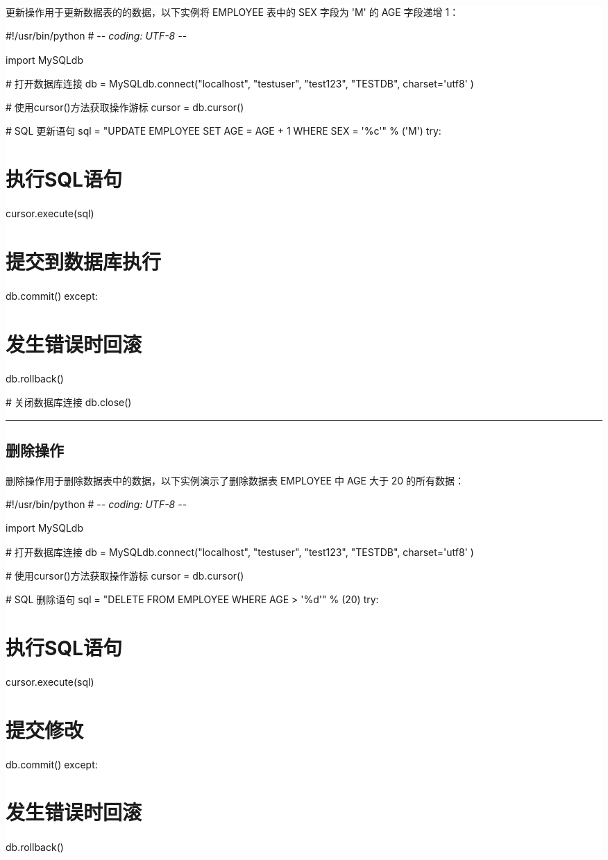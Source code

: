 更新操作用于更新数据表的的数据，以下实例将 EMPLOYEE 表中的 SEX 字段为 'M' 的 AGE 字段递增 1：

#!/usr/bin/python
\# -*- coding: UTF-8 -*-

import MySQLdb

\# 打开数据库连接
db = MySQLdb.connect("localhost", "testuser", "test123", "TESTDB", charset='utf8' )

\# 使用cursor()方法获取操作游标 
cursor = db.cursor()

\# SQL 更新语句
sql = "UPDATE EMPLOYEE SET AGE = AGE + 1 WHERE SEX = '%c'" % ('M')
try:
   # 执行SQL语句
   cursor.execute(sql)
   # 提交到数据库执行
   db.commit()
except:
   # 发生错误时回滚
   db.rollback()

\# 关闭数据库连接
db.close()

* * *

删除操作
----

删除操作用于删除数据表中的数据，以下实例演示了删除数据表 EMPLOYEE 中 AGE 大于 20 的所有数据：

#!/usr/bin/python
\# -*- coding: UTF-8 -*-

import MySQLdb

\# 打开数据库连接
db = MySQLdb.connect("localhost", "testuser", "test123", "TESTDB", charset='utf8' )

\# 使用cursor()方法获取操作游标 
cursor = db.cursor()

\# SQL 删除语句
sql = "DELETE FROM EMPLOYEE WHERE AGE > '%d'" % (20)
try:
   # 执行SQL语句
   cursor.execute(sql)
   # 提交修改
   db.commit()
except:
   # 发生错误时回滚
   db.rollback()
